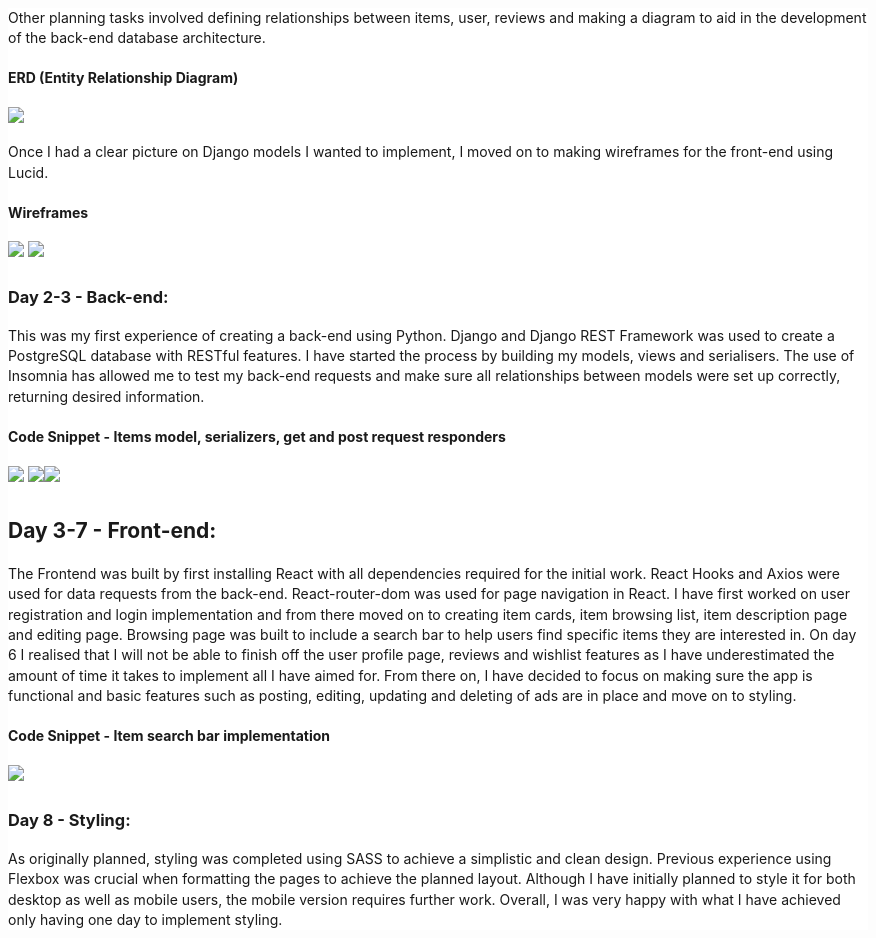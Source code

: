 Other planning tasks involved defining relationships between items, user, reviews and making a diagram to aid in the development of the back-end database architecture. 

#### ERD (Entity Relationship Diagram)

<img src="https://res.cloudinary.com/eevelynaa1/image/upload/v1641903423/github/tryb4buy_2_b2asup.png" width="500">

Once I had a clear picture on Django models I wanted to implement, I moved on to making wireframes for the front-end using Lucid.

#### Wireframes

<img src="https://res.cloudinary.com/eevelynaa1/image/upload/v1641904209/github/Screenshot_2022-01-11_at_12.29.25_vd5xwc.png" height="400"> <img src="https://res.cloudinary.com/eevelynaa1/image/upload/v1641904209/github/Screenshot_2022-01-11_at_12.29.54_b78bar.png" height="400">

### Day 2-3 - Back-end:

This was my first experience of creating a back-end using Python. Django and Django REST Framework was used to create a PostgreSQL database with RESTful features. I have started the process by building my models, views and serialisers. The use of Insomnia has allowed me to test my back-end requests and make sure all relationships between models were set up correctly, returning desired information.

#### Code Snippet - Items model, serializers, get and post request responders

<img src="https://res.cloudinary.com/eevelynaa1/image/upload/v1641904738/github/Screenshot_2022-01-11_at_12.38.03_qazq5p.png" width="700">
<img src="https://res.cloudinary.com/eevelynaa1/image/upload/v1641904737/github/Screenshot_2022-01-11_at_12.37.54_o4ey6k.png" width="700"><img src="https://res.cloudinary.com/eevelynaa1/image/upload/v1641904738/github/Screenshot_2022-01-11_at_12.38.29_nl7vnl.png" width="700">

## Day 3-7 - Front-end:

The Frontend was built by first installing React with all dependencies required for the initial work. React Hooks and Axios were used for data requests from the back-end. React-router-dom was used for page navigation in React. I have first worked on user registration and login implementation and from there moved on to creating item cards, item browsing list, item description page and editing page. Browsing page was built to include a search bar to help users find specific items they are interested in. On day 6 I realised that I will not be able to finish off the user profile page, reviews and wishlist features as I have underestimated the amount of time it takes to implement all I have aimed for. From there on, I have decided to focus on making sure the app is functional and basic features such as posting, editing, updating and deleting of ads are in place and move on to styling.

#### Code Snippet - Item search bar implementation

<img src="https://res.cloudinary.com/eevelynaa1/image/upload/v1641905830/github/Screenshot_2022-01-11_at_12.56.57_yfhlng.png" width="700">

### Day 8 - Styling:

As originally planned, styling was completed using SASS to achieve a simplistic and clean design. Previous experience using Flexbox was crucial when formatting the pages to achieve the planned layout. Although I have initially planned to style it for both desktop as well as mobile users, the mobile version requires further work. Overall, I was very happy with what I have achieved only having one day to implement styling.

